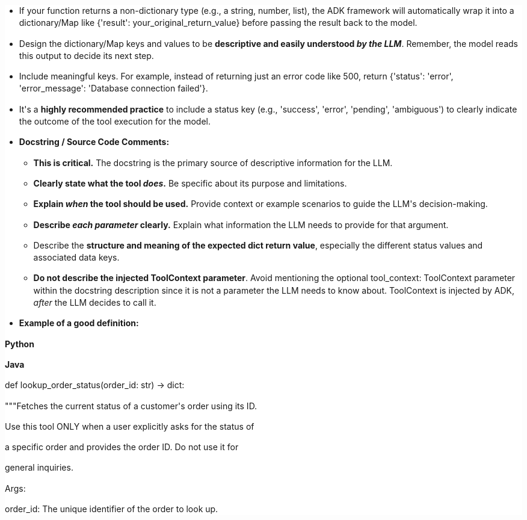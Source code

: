   - If your function returns a non-dictionary type (e.g., a string,
    number, list), the ADK framework will automatically wrap it into a
    dictionary/Map like {\'result\': your_original_return_value} before
    passing the result back to the model.

  - Design the dictionary/Map keys and values to be **descriptive and
    easily understood *by the LLM***. Remember, the model reads this
    output to decide its next step.

  - Include meaningful keys. For example, instead of returning just an
    error code like 500, return {\'status\': \'error\',
    \'error_message\': \'Database connection failed\'}.

  - It\'s a **highly recommended practice** to include a status key
    (e.g., \'success\', \'error\', \'pending\', \'ambiguous\') to
    clearly indicate the outcome of the tool execution for the model.

- **Docstring / Source Code Comments:**

  - **This is critical.** The docstring is the primary source of
    descriptive information for the LLM.

  - **Clearly state what the tool *does*.** Be specific about its
    purpose and limitations.

  - **Explain *when* the tool should be used.** Provide context or
    example scenarios to guide the LLM\'s decision-making.

  - **Describe *each parameter* clearly.** Explain what information the
    LLM needs to provide for that argument.

  - Describe the **structure and meaning of the expected dict return
    value**, especially the different status values and associated data
    keys.

  - **Do not describe the injected ToolContext parameter**. Avoid
    mentioning the optional tool_context: ToolContext parameter within
    the docstring description since it is not a parameter the LLM needs
    to know about. ToolContext is injected by ADK, *after* the LLM
    decides to call it.

- **Example of a good definition:**

**Python**

**Java**

def lookup_order_status(order_id: str) -\> dict:

\"\"\"Fetches the current status of a customer\'s order using its ID.

Use this tool ONLY when a user explicitly asks for the status of

a specific order and provides the order ID. Do not use it for

general inquiries.

Args:

order_id: The unique identifier of the order to look up.
